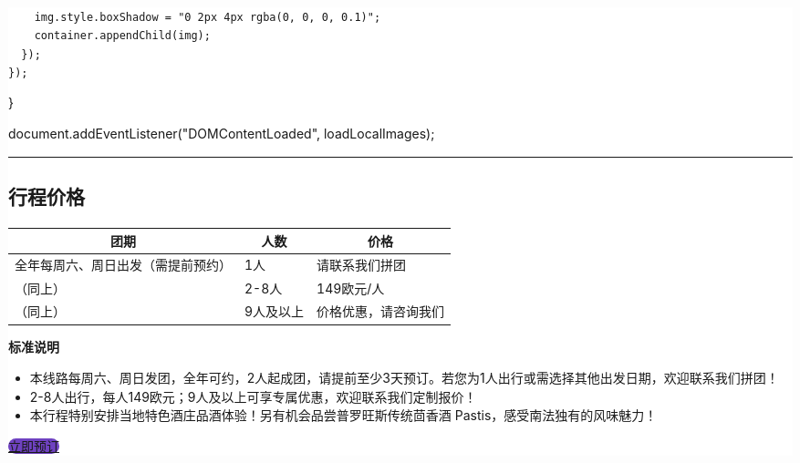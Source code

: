         img.style.boxShadow = "0 2px 4px rgba(0, 0, 0, 0.1)";
        container.appendChild(img);
      });
    });
  }

  document.addEventListener("DOMContentLoaded", loadLocalImages);
</script>

<style>
  .carousel-container {
    display: flex;
    overflow-x: auto;
    scroll-behavior: smooth;
    white-space: nowrap;
    padding: 20px;
    margin: 20px 0;
  }

  .carousel-container img {
    width: 100%;
    max-width: 400px;
    height: auto;
    margin: 0 10px;
    border-radius: 5px;
    box-shadow: 0 2px 4px rgba(0, 0, 0, 0.1);
  }
</style>

---

## 行程价格

| 团期 | 人数 | 价格 |
| --- | --- | --- |
| 全年每周六、周日出发（需提前预约） | 1人 | 请联系我们拼团 |
| （同上） | 2-8人 | 149欧元/人 |
| （同上） | 9人及以上 | 价格优惠，请咨询我们 |


**标准说明**

- 本线路每周六、周日发团，全年可约，2人起成团，请提前至少3天预订。若您为1人出行或需选择其他出发日期，欢迎联系我们拼团！
- 2-8人出行，每人149欧元；9人及以上可享专属优惠，欢迎联系我们定制报价！
- 本行程特别安排当地特色酒庄品酒体验！另有机会品尝普罗旺斯传统茴香酒 Pastis，感受南法独有的风味魅力！

<div class="d-flex gap-3 flex-wrap mt-2">
  
  <a href="https://book.stripe.com/8wM29JeNR7xl8Cs7sz" target="_blank" rel="noopener noreferrer" class="btn btn-lg text-white" style="background-color: #6f42c1; border-radius: 0.75rem;">
    立即预订
  </a>
